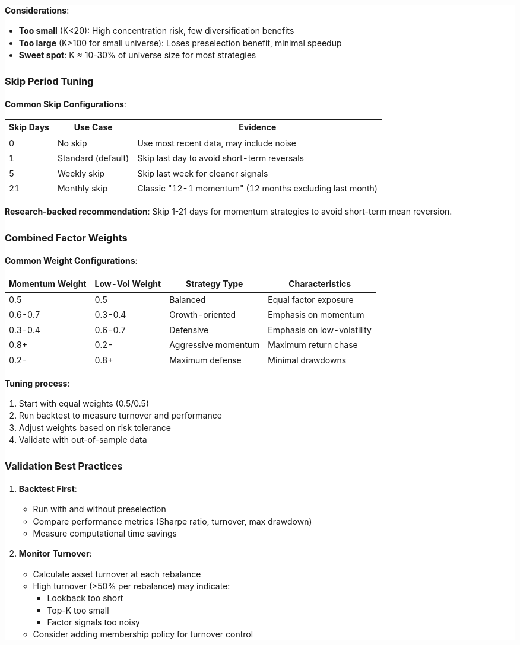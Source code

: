 **Considerations**:
- **Too small** (K\<20): High concentration risk, few diversification benefits
- **Too large** (K>100 for small universe): Loses preselection benefit, minimal speedup
- **Sweet spot**: K ≈ 10-30% of universe size for most strategies

### Skip Period Tuning

**Common Skip Configurations**:

| Skip Days | Use Case | Evidence |
|-----------|----------|----------|
| 0 | No skip | Use most recent data, may include noise |
| 1 | Standard (default) | Skip last day to avoid short-term reversals |
| 5 | Weekly skip | Skip last week for cleaner signals |
| 21 | Monthly skip | Classic "12-1 momentum" (12 months excluding last month) |

**Research-backed recommendation**: Skip 1-21 days for momentum strategies to avoid short-term mean reversion.

### Combined Factor Weights

**Common Weight Configurations**:

| Momentum Weight | Low-Vol Weight | Strategy Type | Characteristics |
|-----------------|----------------|---------------|-----------------|
| 0.5 | 0.5 | Balanced | Equal factor exposure |
| 0.6-0.7 | 0.3-0.4 | Growth-oriented | Emphasis on momentum |
| 0.3-0.4 | 0.6-0.7 | Defensive | Emphasis on low-volatility |
| 0.8+ | 0.2- | Aggressive momentum | Maximum return chase |
| 0.2- | 0.8+ | Maximum defense | Minimal drawdowns |

**Tuning process**:
1. Start with equal weights (0.5/0.5)
2. Run backtest to measure turnover and performance
3. Adjust weights based on risk tolerance
4. Validate with out-of-sample data

### Validation Best Practices

1. **Backtest First**:
   - Run with and without preselection
   - Compare performance metrics (Sharpe ratio, turnover, max drawdown)
   - Measure computational time savings

2. **Monitor Turnover**:
   - Calculate asset turnover at each rebalance
   - High turnover (>50% per rebalance) may indicate:
     * Lookback too short
     * Top-K too small
     * Factor signals too noisy
   - Consider adding membership policy for turnover control
